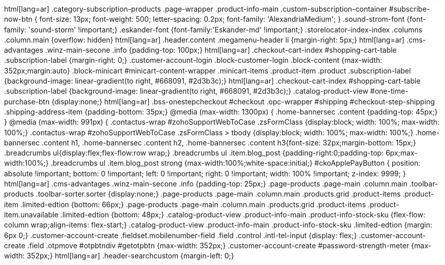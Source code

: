 html[lang=ar] .category-subscription-products .page-wrapper .product-info-main .custom-subscription-container #subscribe-now-btn { font-size: 13px; font-weight: 500; letter-spacing: 0.2px; font-family: 'AlexandriaMedium';
}
.sound-strom-font {font-family: 'sound-storm' !important;}
.eskander-font {font-family:'Eskander-md' !important;}
.storelocator-index-index .columns .column.main {overflow: hidden}
html[lang=ar] .header.content .megamenu-header li {margin-right: 5px;}
html[lang=ar] .cms-advantages .winz-main-secone .info {padding-top: 100px;}
html[lang=ar] .checkout-cart-index #shopping-cart-table .subscription-label {margin-right: 0;}
.customer-account-login .block-customer-login .block-content {max-width: 352px;margin:auto}
.block-minicart #minicart-content-wrapper .minicart-items .product-item .product .subscription-label {background-image: linear-gradient(to right, #668091, #2d3b3c);}
html[lang=ar] .checkout-cart-index #shopping-cart-table .subscription-label {background-image: linear-gradient(to right, #668091, #2d3b3c);}
.catalog-product-view #one-time-purchase-btn {display:none;}
html[lang=ar] .bss-onestepcheckout #checkout .opc-wrapper #shipping #checkout-step-shipping .shipping-address-item {padding-bottom: 35px;}
@media (max-width: 1300px) { .home-bannersec .content {padding-top: 45px;} } @media (max-width: 991px) { .contactus-wrap #zohoSupportWebToCase .zsFormClass {display:block; width: 100%; max-width: 100%;} .contactus-wrap #zohoSupportWebToCase .zsFormClass > tbody {display:block; width: 100%; max-width: 100%;} .home-bannersec .content h1, .home-bannersec .content h2, .home-bannersec .content h3{font-size: 32px;margin-bottom: 15px;} .breadcrumbs ul{display:flex;flex-flow:row wrap;} .breadcrumbs ul .item.blog_post {padding-right:0;padding-top: 6px;max-width:100%;} .breadcrumbs ul .item.blog_post strong {max-width:100%;white-space:initial;}
#ckoApplePayButton { position: absolute !important; bottom: 0 !important; left: 0 !important; right: 0 !important; width: 100% !important; z-index: 9999; }
html[lang=ar] .cms-advantages .winz-main-secone .info {padding-top: 25px;}
.page-products .page-main .column.main .toolbar-products .toolbar-sorter.sorter {display:none;} .page-products .page-main .column.main .products.grid .product-items .product-item .limited-edtion {bottom: 66px;}
.page-products .page-main .column.main .products.grid .product-items .product-item.unavailable .limited-edtion {bottom: 48px;}
.catalog-product-view .product-info-main .product-info-stock-sku {flex-flow: column wrap;align-items: flex-start;}
.catalog-product-view .product-info-main .product-info-stock-sku .limited-edtion {margin: 6px 0;}
.customer-account-create .fieldset.mobilenumber-field .field .control .intl-tel-input {display: flex;}
.customer-account-create .field .otpmove #otpbtndiv #getotpbtn {max-width: 352px;}
.customer-account-create #password-strength-meter {max-width: 352px;}
html[lang=ar] .header-searchcustom {margin-left: 0;}